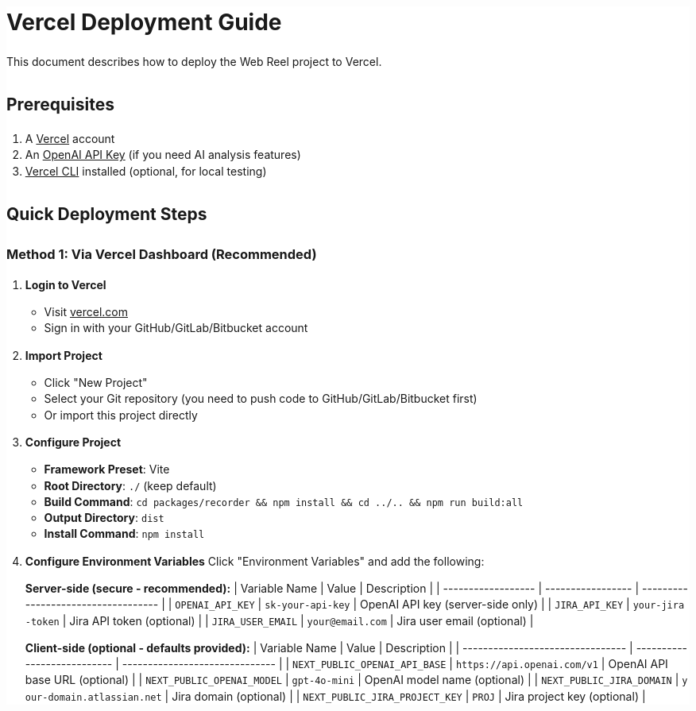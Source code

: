 # Vercel Deployment Guide

This document describes how to deploy the Web Reel project to Vercel.

## Prerequisites

1. A [Vercel](https://vercel.com) account
2. An [OpenAI API Key](https://platform.openai.com/api-keys) (if you need AI analysis features)
3. [Vercel CLI](https://vercel.com/docs/cli) installed (optional, for local testing)

## Quick Deployment Steps

### Method 1: Via Vercel Dashboard (Recommended)

1. **Login to Vercel**
   - Visit [vercel.com](https://vercel.com)
   - Sign in with your GitHub/GitLab/Bitbucket account

2. **Import Project**
   - Click "New Project"
   - Select your Git repository (you need to push code to GitHub/GitLab/Bitbucket first)
   - Or import this project directly

3. **Configure Project**
   - **Framework Preset**: Vite
   - **Root Directory**: `./` (keep default)
   - **Build Command**: `cd packages/recorder && npm install && cd ../.. && npm run build:all`
   - **Output Directory**: `dist`
   - **Install Command**: `npm install`

4. **Configure Environment Variables**
   Click "Environment Variables" and add the following:

   **Server-side (secure - recommended):**
   | Variable Name | Value | Description |
   | ------------------ | ----------------- | ----------------------------------- |
   | `OPENAI_API_KEY` | `sk-your-api-key` | OpenAI API key (server-side only) |
   | `JIRA_API_KEY` | `your-jira-token` | Jira API token (optional) |
   | `JIRA_USER_EMAIL` | `your@email.com` | Jira user email (optional) |

   **Client-side (optional - defaults provided):**
   | Variable Name | Value | Description |
   | -------------------------------- | --------------------------- | ------------------------------ |
   | `NEXT_PUBLIC_OPENAI_API_BASE` | `https://api.openai.com/v1` | OpenAI API base URL (optional) |
   | `NEXT_PUBLIC_OPENAI_MODEL` | `gpt-4o-mini` | OpenAI model name (optional) |
   | `NEXT_PUBLIC_JIRA_DOMAIN` | `your-domain.atlassian.net` | Jira domain (optional) |
   | `NEXT_PUBLIC_JIRA_PROJECT_KEY` | `PROJ` | Jira project key (optional) |
